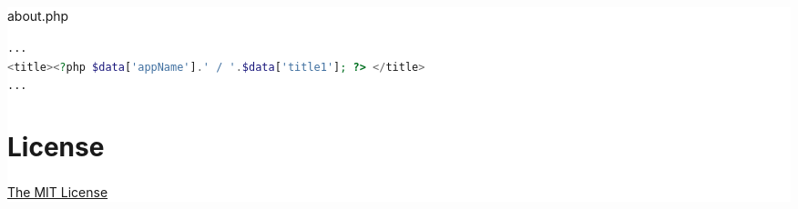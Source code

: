 

about.php
```php
...
<title><?php $data['appName'].' / '.$data['title1']; ?> </title>
...
```

# License
[The MIT License](LICENSE.md)
